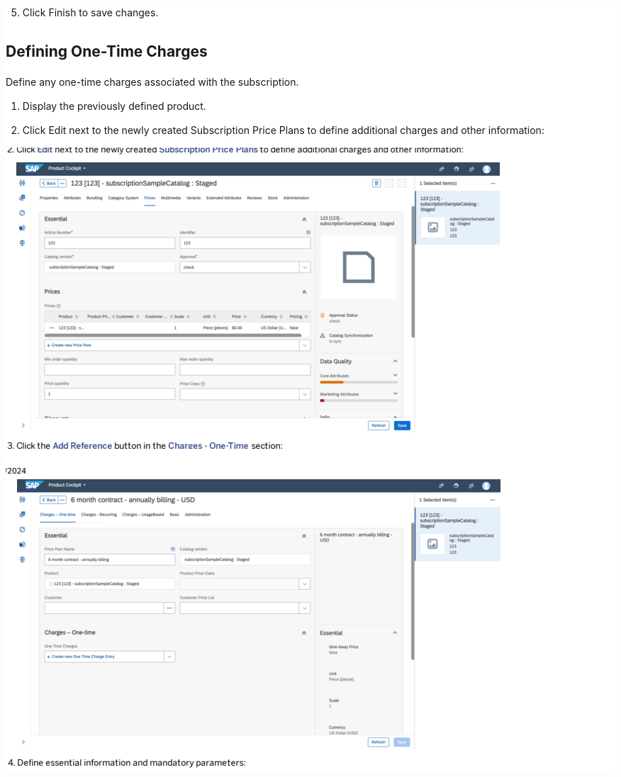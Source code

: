 5. Click Finish to save changes.

## Defining One-Time Charges

Define any one-time charges associated with the subscription.

1. Display the previously defined product.

2. Click Edit next to the newly created Subscription Price Plans to define additional charges and other information:

![36_image_1.png](36_image_1.png)

![37_image_0.png](37_image_0.png)
